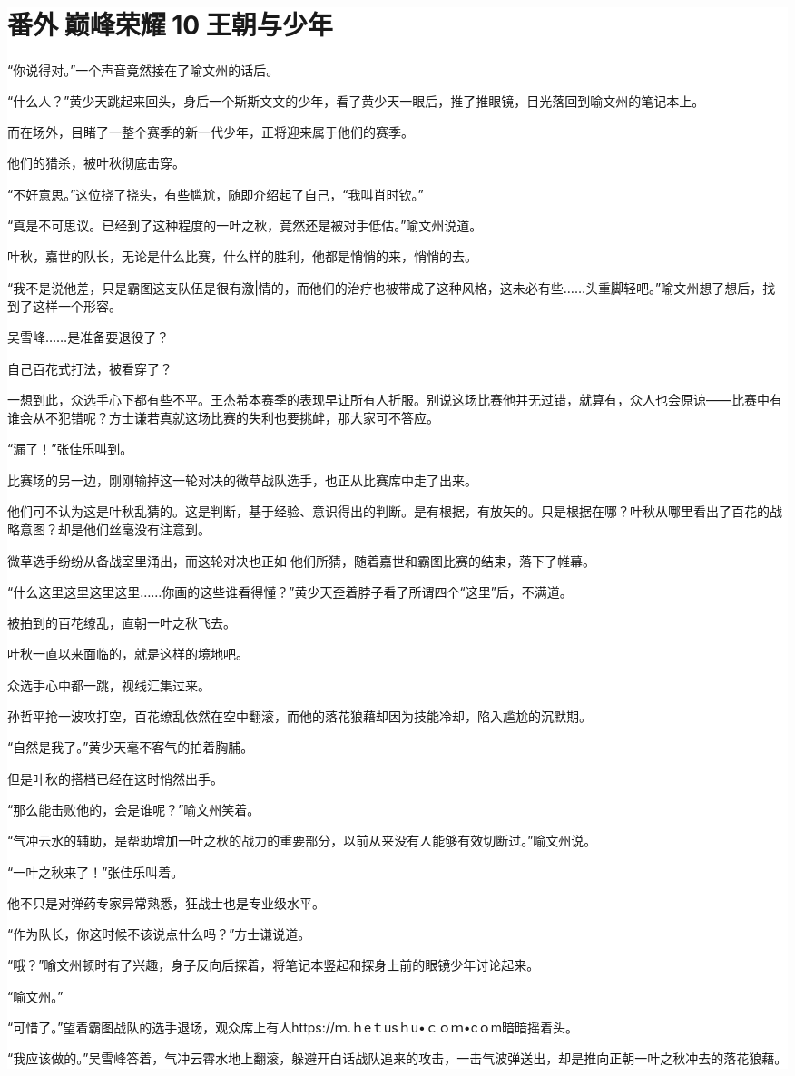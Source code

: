 # 番外 巅峰荣耀 10 王朝与少年

“你说得对。”一个声音竟然接在了喻文州的话后。

“什么人？”黄少天跳起来回头，身后一个斯斯文文的少年，看了黄少天一眼后，推了推眼镜，目光落回到喻文州的笔记本上。

而在场外，目睹了一整个赛季的新一代少年，正将迎来属于他们的赛季。

他们的猎杀，被叶秋彻底击穿。

“不好意思。”这位挠了挠头，有些尴尬，随即介绍起了自己，“我叫肖时钦。”

“真是不可思议。已经到了这种程度的一叶之秋，竟然还是被对手低估。”喻文州说道。

叶秋，嘉世的队长，无论是什么比赛，什么样的胜利，他都是悄悄的来，悄悄的去。

“我不是说他差，只是霸图这支队伍是很有激|情的，而他们的治疗也被带成了这种风格，这未必有些……头重脚轻吧。”喻文州想了想后，找到了这样一个形容。

吴雪峰……是准备要退役了？

自己百花式打法，被看穿了？

一想到此，众选手心下都有些不平。王杰希本赛季的表现早让所有人折服。别说这场比赛他并无过错，就算有，众人也会原谅——比赛中有谁会从不犯错呢？方士谦若真就这场比赛的失利也要挑衅，那大家可不答应。

“漏了！”张佳乐叫到。

比赛场的另一边，刚刚输掉这一轮对决的微草战队选手，也正从比赛席中走了出来。

他们可不认为这是叶秋乱猜的。这是判断，基于经验、意识得出的判断。是有根据，有放矢的。只是根据在哪？叶秋从哪里看出了百花的战略意图？却是他们丝毫没有注意到。

微草选手纷纷从备战室里涌出，而这轮对决也正如 他们所猜，随着嘉世和霸图比赛的结束，落下了帷幕。

“什么这里这里这里这里……你画的这些谁看得懂？”黄少天歪着脖子看了所谓四个“这里”后，不满道。

被拍到的百花缭乱，直朝一叶之秋飞去。

叶秋一直以来面临的，就是这样的境地吧。

众选手心中都一跳，视线汇集过来。

孙哲平抢一波攻打空，百花缭乱依然在空中翻滚，而他的落花狼藉却因为技能冷却，陷入尴尬的沉默期。

“自然是我了。”黄少天毫不客气的拍着胸脯。

但是叶秋的搭档已经在这时悄然出手。

“那么能击败他的，会是谁呢？”喻文州笑着。

“气冲云水的辅助，是帮助增加一叶之秋的战力的重要部分，以前从来没有人能够有效切断过。”喻文州说。

“一叶之秋来了！”张佳乐叫着。

他不只是对弹药专家异常熟悉，狂战士也是专业级水平。

“作为队长，你这时候不该说点什么吗？”方士谦说道。

“哦？”喻文州顿时有了兴趣，身子反向后探着，将笔记本竖起和探身上前的眼镜少年讨论起来。

“喻文州。”

“可惜了。”望着霸图战队的选手退场，观众席上有人https://ｍ.ｈeｔusｈu•ｃｏｍ•cｏm暗暗摇着头。

“我应该做的。”吴雪峰答着，气冲云霄水地上翻滚，躲避开白话战队追来的攻击，一击气波弹送出，却是推向正朝一叶之秋冲去的落花狼藉。
